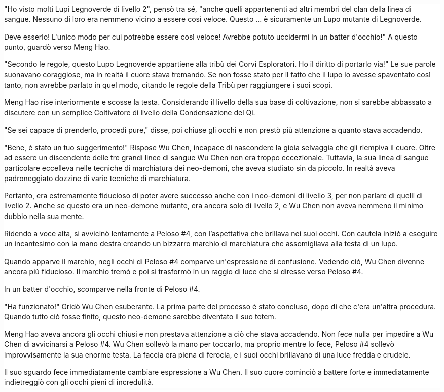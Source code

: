 
"Ho visto molti Lupi Legnoverde di livello 2", pensò tra sé, "anche quelli appartenenti ad altri membri del clan della linea di sangue. Nessuno di loro era nemmeno vicino a essere così veloce. Questo ... è sicuramente un Lupo mutante di Legnoverde.


Deve esserlo! L'unico modo per cui potrebbe essere così veloce! Avrebbe potuto uccidermi in un batter d'occhio!" A questo punto, guardò verso Meng Hao.


"Secondo le regole, questo Lupo Legnoverde appartiene alla tribù dei Corvi Esploratori. Ho il diritto di portarlo via!" Le sue parole suonavano coraggiose, ma in realtà il cuore stava tremando. Se non fosse stato per il fatto che il lupo lo avesse spaventato così tanto, non avrebbe parlato in quel modo, citando le regole della Tribù per raggiungere i suoi scopi.


Meng Hao rise interiormente e scosse la testa. Considerando il livello della sua base di coltivazione, non si sarebbe abbassato a discutere con un semplice Coltivatore di livello della Condensazione del Qi.


"Se sei capace di prenderlo, procedi pure," disse, poi chiuse gli occhi e non prestò più attenzione a quanto stava accadendo.


"Bene, è stato un tuo suggerimento!" Rispose Wu Chen, incapace di nascondere la gioia selvaggia che gli riempiva il cuore. Oltre ad essere un discendente delle tre grandi linee di sangue Wu Chen non era troppo eccezionale. Tuttavia, la sua linea di sangue particolare eccelleva nelle tecniche di marchiatura dei neo-demoni, che aveva studiato sin da piccolo. In realtà aveva padroneggiato dozzine di varie tecniche di marchiatura.


Pertanto, era estremamente fiducioso di poter avere successo anche con i neo-demoni di livello 3, per non parlare di quelli di livello 2. Anche se questo era un neo-demone mutante, era ancora solo di livello 2, e Wu Chen non aveva nemmeno il minimo dubbio nella sua mente.


Ridendo a voce alta, si avvicinò lentamente a Peloso #4, con l’aspettativa che brillava nei suoi occhi. Con cautela iniziò a eseguire un incantesimo con la mano destra creando un bizzarro marchio di marchiatura che assomigliava alla testa di un lupo.


Quando apparve il marchio, negli occhi di Peloso #4 comparve un'espressione di confusione. Vedendo ciò, Wu Chen divenne ancora più fiducioso. Il marchio tremò e poi si trasformò in un raggio di luce che si diresse verso Peloso #4.


In un batter d'occhio, scomparve nella fronte di Peloso #4.


"Ha funzionato!" Gridò Wu Chen esuberante. La prima parte del processo è stato concluso, dopo di che c'era un'altra procedura. Quando tutto ciò fosse finito, questo neo-demone sarebbe diventato il suo totem.


Meng Hao aveva ancora gli occhi chiusi e non prestava attenzione a ciò che stava accadendo. Non fece nulla per impedire a Wu Chen di avvicinarsi a Peloso #4. Wu Chen sollevò la mano per toccarlo, ma proprio mentre lo fece, Peloso #4 sollevò improvvisamente la sua enorme testa. La faccia era piena di ferocia, e i suoi occhi brillavano di una luce fredda e crudele.


Il suo sguardo fece immediatamente cambiare espressione a Wu Chen. Il suo cuore cominciò a battere forte e immediatamente indietreggiò con gli occhi pieni di incredulità.
